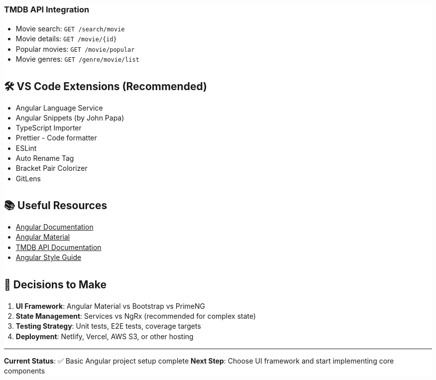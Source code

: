 ### **TMDB API Integration**
- Movie search: `GET /search/movie`
- Movie details: `GET /movie/{id}`
- Popular movies: `GET /movie/popular`
- Movie genres: `GET /genre/movie/list`

## 🛠️ **VS Code Extensions (Recommended)**
- Angular Language Service
- Angular Snippets (by John Papa)
- TypeScript Importer
- Prettier - Code formatter
- ESLint
- Auto Rename Tag
- Bracket Pair Colorizer
- GitLens

## 📚 **Useful Resources**
- [Angular Documentation](https://angular.io/docs)
- [Angular Material](https://material.angular.io/)
- [TMDB API Documentation](https://developers.themoviedb.org/3)
- [Angular Style Guide](https://angular.io/guide/styleguide)

## 🤔 **Decisions to Make**
1. **UI Framework**: Angular Material vs Bootstrap vs PrimeNG
2. **State Management**: Services vs NgRx (recommended for complex state)
3. **Testing Strategy**: Unit tests, E2E tests, coverage targets
4. **Deployment**: Netlify, Vercel, AWS S3, or other hosting

---

**Current Status**: ✅ Basic Angular project setup complete
**Next Step**: Choose UI framework and start implementing core components
